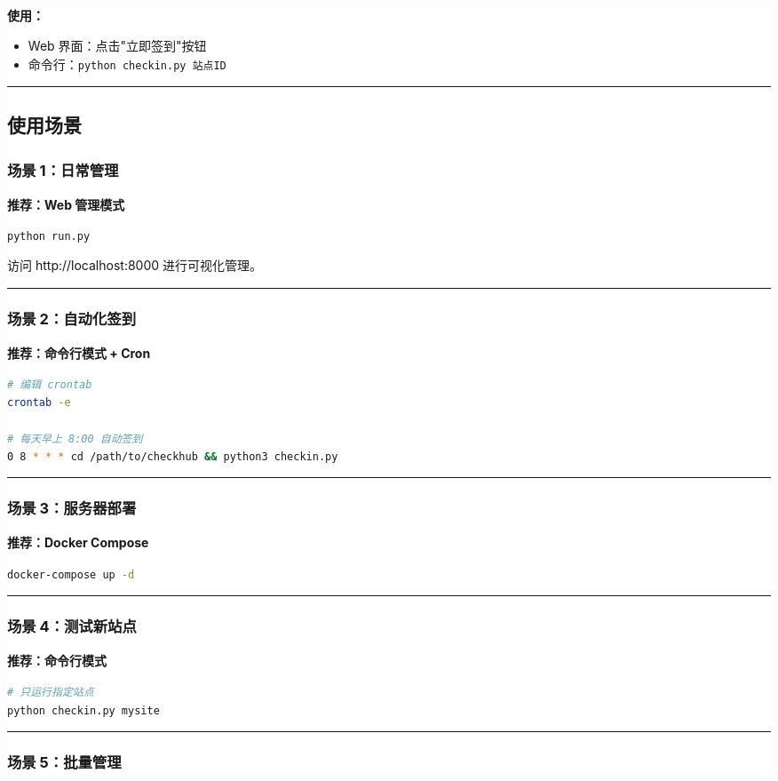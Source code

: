 **使用：**
- Web 界面：点击"立即签到"按钮
- 命令行：`python checkin.py 站点ID`

---

## 使用场景

### 场景 1：日常管理

**推荐：Web 管理模式**

```bash
python run.py
```

访问 http://localhost:8000 进行可视化管理。

---

### 场景 2：自动化签到

**推荐：命令行模式 + Cron**

```bash
# 编辑 crontab
crontab -e

# 每天早上 8:00 自动签到
0 8 * * * cd /path/to/checkhub && python3 checkin.py
```

---

### 场景 3：服务器部署

**推荐：Docker Compose**

```bash
docker-compose up -d
```

---

### 场景 4：测试新站点

**推荐：命令行模式**

```bash
# 只运行指定站点
python checkin.py mysite
```

---

### 场景 5：批量管理
